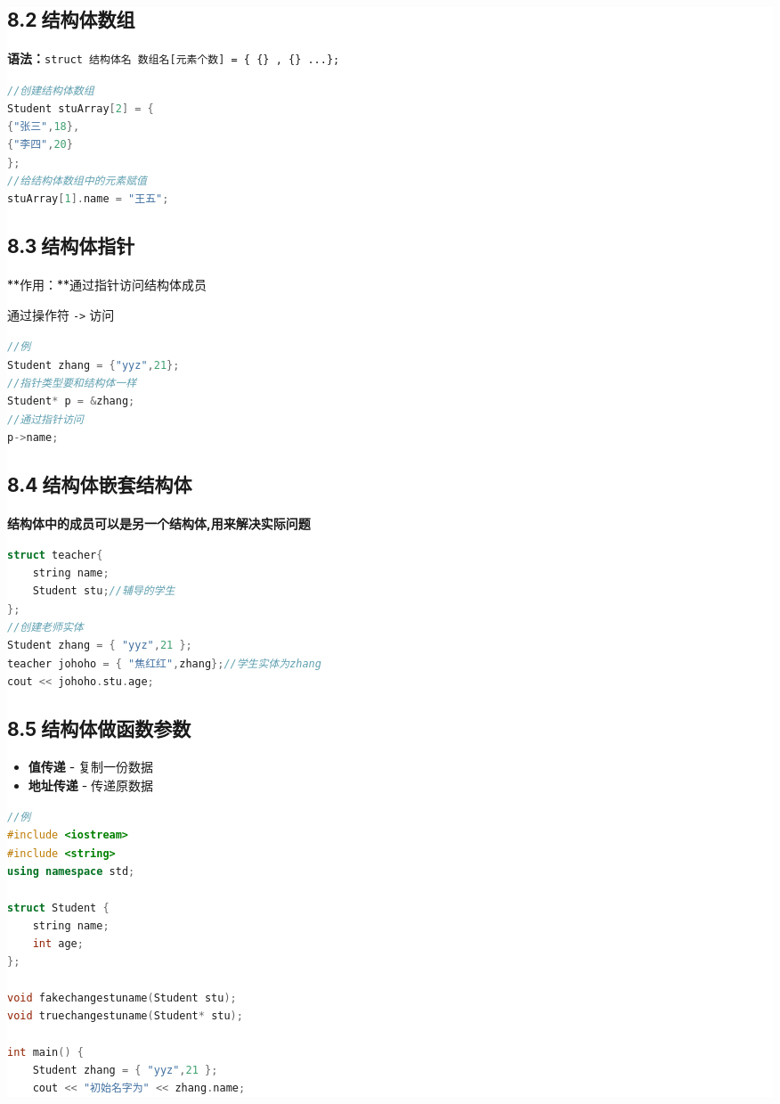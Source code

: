 ## 8.2 结构体数组

**语法：**`struct 结构体名 数组名[元素个数] = { {} , {} ...};`

```c++
//创建结构体数组
Student stuArray[2] = {
{"张三",18},
{"李四",20}
};
//给结构体数组中的元素赋值
stuArray[1].name = "王五";
```

## 8.3 结构体指针

**作用：**通过指针访问结构体成员

通过操作符 `->` 访问

```c++
//例
Student zhang = {"yyz",21};
//指针类型要和结构体一样
Student* p = &zhang;
//通过指针访问
p->name;
```

## 8.4 结构体嵌套结构体

**结构体中的成员可以是另一个结构体,用来解决实际问题**

```c++
struct teacher{
    string name;
    Student stu;//辅导的学生
};
//创建老师实体
Student zhang = { "yyz",21 };
teacher johoho = { "焦红红",zhang};//学生实体为zhang
cout << johoho.stu.age;
```

## 8.5 结构体做函数参数

- **值传递** - 复制一份数据
- **地址传递** - 传递原数据

```c++
//例
#include <iostream>
#include <string>
using namespace std;

struct Student {
	string name;
	int age;
};

void fakechangestuname(Student stu);
void truechangestuname(Student* stu);

int main() {
	Student zhang = { "yyz",21 };
	cout << "初始名字为" << zhang.name;
```